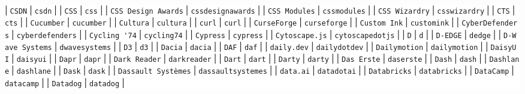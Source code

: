 | `CSDN` | `csdn` |
| `CSS` | `css` |
| `CSS Design Awards` | `cssdesignawards` |
| `CSS Modules` | `cssmodules` |
| `CSS Wizardry` | `csswizardry` |
| `CTS` | `cts` |
| `Cucumber` | `cucumber` |
| `Cultura` | `cultura` |
| `curl` | `curl` |
| `CurseForge` | `curseforge` |
| `Custom Ink` | `customink` |
| `CyberDefenders` | `cyberdefenders` |
| `Cycling '74` | `cycling74` |
| `Cypress` | `cypress` |
| `Cytoscape.js` | `cytoscapedotjs` |
| `D` | `d` |
| `D-EDGE` | `dedge` |
| `D-Wave Systems` | `dwavesystems` |
| `D3` | `d3` |
| `Dacia` | `dacia` |
| `DAF` | `daf` |
| `daily.dev` | `dailydotdev` |
| `Dailymotion` | `dailymotion` |
| `DaisyUI` | `daisyui` |
| `Dapr` | `dapr` |
| `Dark Reader` | `darkreader` |
| `Dart` | `dart` |
| `Darty` | `darty` |
| `Das Erste` | `daserste` |
| `Dash` | `dash` |
| `Dashlane` | `dashlane` |
| `Dask` | `dask` |
| `Dassault Systèmes` | `dassaultsystemes` |
| `data.ai` | `datadotai` |
| `Databricks` | `databricks` |
| `DataCamp` | `datacamp` |
| `Datadog` | `datadog` |